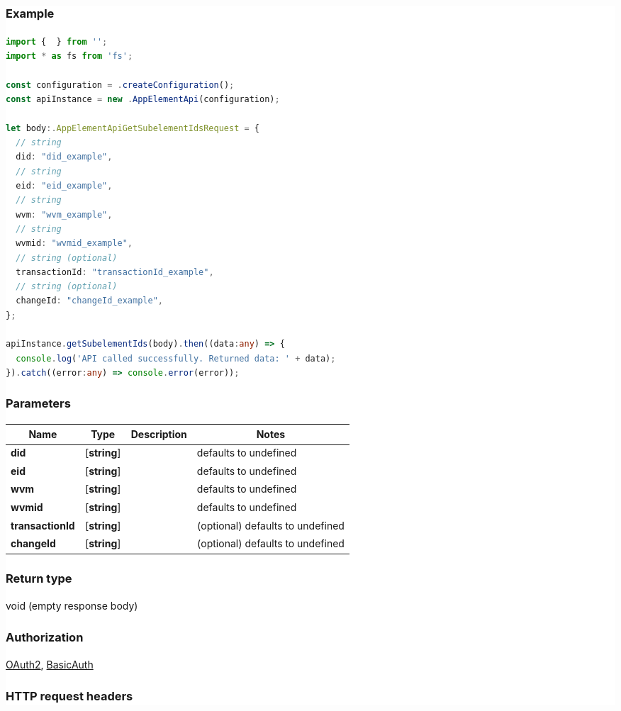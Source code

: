 
### Example


```typescript
import {  } from '';
import * as fs from 'fs';

const configuration = .createConfiguration();
const apiInstance = new .AppElementApi(configuration);

let body:.AppElementApiGetSubelementIdsRequest = {
  // string
  did: "did_example",
  // string
  eid: "eid_example",
  // string
  wvm: "wvm_example",
  // string
  wvmid: "wvmid_example",
  // string (optional)
  transactionId: "transactionId_example",
  // string (optional)
  changeId: "changeId_example",
};

apiInstance.getSubelementIds(body).then((data:any) => {
  console.log('API called successfully. Returned data: ' + data);
}).catch((error:any) => console.error(error));
```


### Parameters

Name | Type | Description  | Notes
------------- | ------------- | ------------- | -------------
 **did** | [**string**] |  | defaults to undefined
 **eid** | [**string**] |  | defaults to undefined
 **wvm** | [**string**] |  | defaults to undefined
 **wvmid** | [**string**] |  | defaults to undefined
 **transactionId** | [**string**] |  | (optional) defaults to undefined
 **changeId** | [**string**] |  | (optional) defaults to undefined


### Return type

void (empty response body)

### Authorization

[OAuth2](README.md#OAuth2), [BasicAuth](README.md#BasicAuth)

### HTTP request headers
